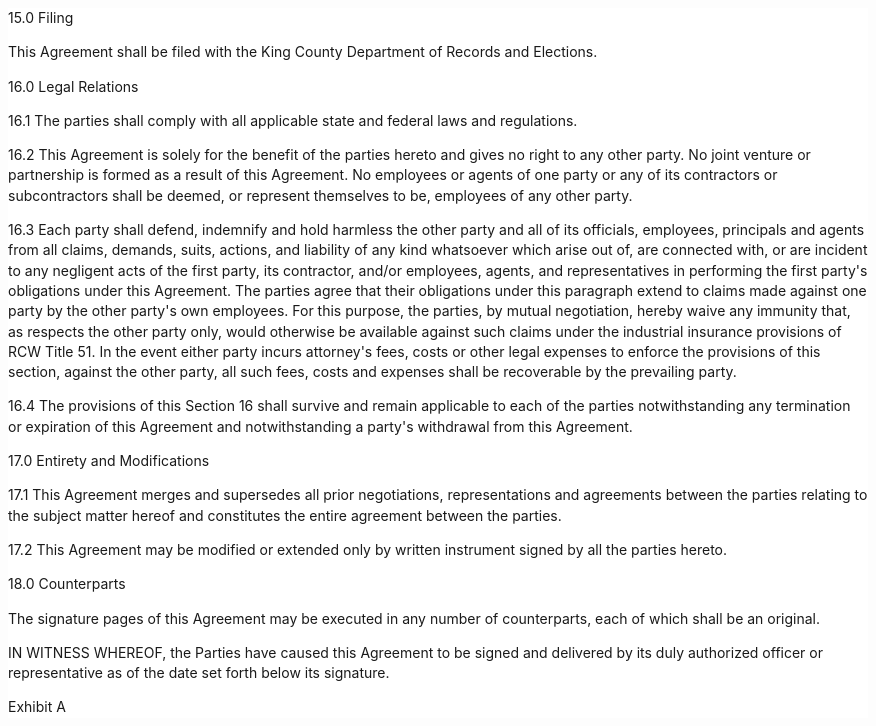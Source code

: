  15.0 Filing

 This Agreement shall be filed with the King County Department of Records and Elections.

 16.0 Legal Relations

 16.1 The parties shall comply with all applicable state and federal laws and regulations.

 16.2 This Agreement is solely for the benefit of the parties hereto and gives no right to any other party. No joint venture or partnership is formed as a result of this Agreement. No employees or agents of one party or any of its contractors or subcontractors shall be deemed, or represent themselves to be, employees of any other party.

 16.3 Each party shall defend, indemnify and hold harmless the other party and all of its officials, employees, principals and agents from all claims, demands, suits, actions, and liability of any kind whatsoever which arise out of, are connected with, or are incident to any negligent acts of the first party, its contractor, and/or employees, agents, and representatives in performing the first party's obligations under this Agreement. The parties agree that their obligations under this paragraph extend to claims made against one party by the other party's own employees. For this purpose, the parties, by mutual negotiation, hereby waive any immunity that, as respects the other party only, would otherwise be available against such claims under the industrial insurance provisions of RCW Title 51. In the event either party incurs attorney's fees, costs or other legal expenses to enforce the provisions of this section, against the other party, all such fees, costs and expenses shall be recoverable by the prevailing party.

 16.4 The provisions of this Section 16 shall survive and remain applicable to each of the parties notwithstanding any termination or expiration of this Agreement and notwithstanding a party's withdrawal from this Agreement.

 17.0 Entirety and Modifications

 17.1 This Agreement merges and supersedes all prior negotiations, representations and agreements between the parties relating to the subject matter hereof and constitutes the entire agreement between the parties.

 17.2 This Agreement may be modified or extended only by written instrument signed by all the parties hereto.

 18.0 Counterparts

 The signature pages of this Agreement may be executed in any number of counterparts, each of which shall be an original.

 IN WITNESS WHEREOF, the Parties have caused this Agreement to be signed and delivered by its duly authorized officer or representative as of the date set forth below its signature.

 Exhibit A

